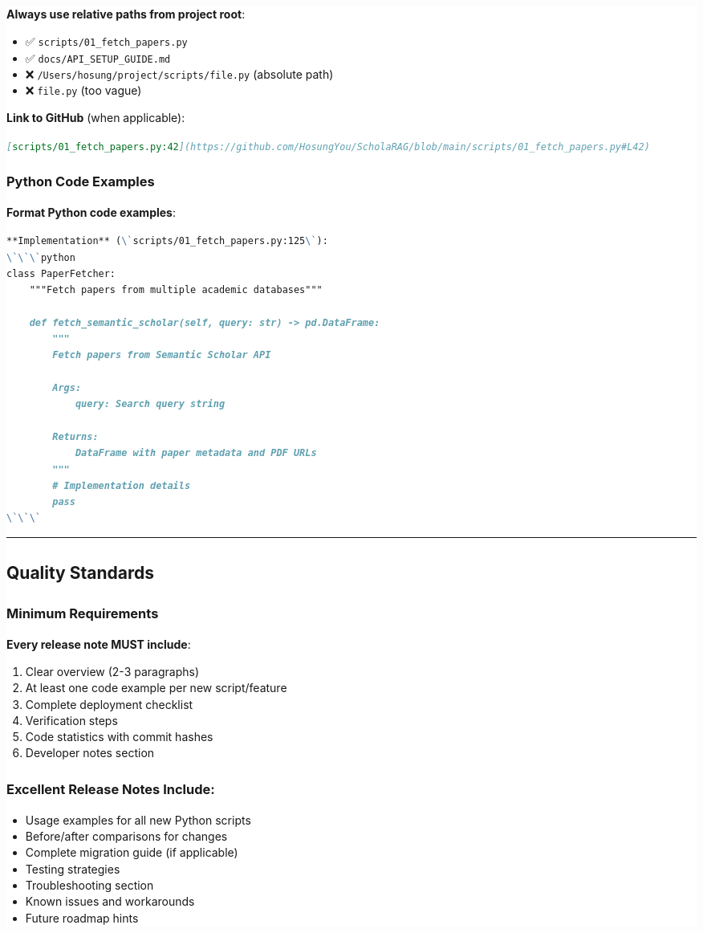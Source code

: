**Always use relative paths from project root**:
- ✅ `scripts/01_fetch_papers.py`
- ✅ `docs/API_SETUP_GUIDE.md`
- ❌ `/Users/hosung/project/scripts/file.py` (absolute path)
- ❌ `file.py` (too vague)

**Link to GitHub** (when applicable):
```markdown
[scripts/01_fetch_papers.py:42](https://github.com/HosungYou/ScholaRAG/blob/main/scripts/01_fetch_papers.py#L42)
```

### Python Code Examples

**Format Python code examples**:
```markdown
**Implementation** (\`scripts/01_fetch_papers.py:125\`):
\`\`\`python
class PaperFetcher:
    """Fetch papers from multiple academic databases"""

    def fetch_semantic_scholar(self, query: str) -> pd.DataFrame:
        """
        Fetch papers from Semantic Scholar API

        Args:
            query: Search query string

        Returns:
            DataFrame with paper metadata and PDF URLs
        """
        # Implementation details
        pass
\`\`\`
```

---

## Quality Standards

### Minimum Requirements

**Every release note MUST include**:
1. Clear overview (2-3 paragraphs)
2. At least one code example per new script/feature
3. Complete deployment checklist
4. Verification steps
5. Code statistics with commit hashes
6. Developer notes section

### Excellent Release Notes Include:
- Usage examples for all new Python scripts
- Before/after comparisons for changes
- Complete migration guide (if applicable)
- Testing strategies
- Troubleshooting section
- Known issues and workarounds
- Future roadmap hints
